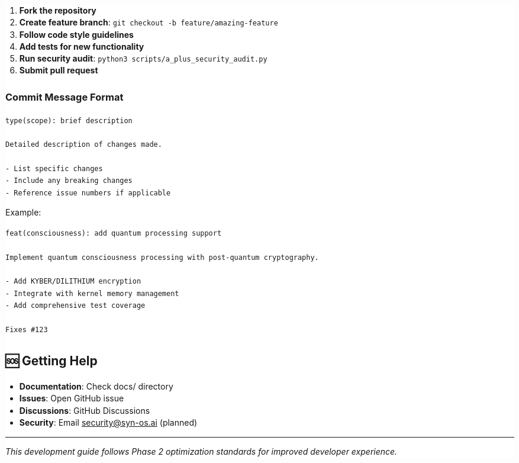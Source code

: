 1. **Fork the repository**
2. **Create feature branch**: `git checkout -b feature/amazing-feature`
3. **Follow code style guidelines**
4. **Add tests for new functionality**
5. **Run security audit**: `python3 scripts/a_plus_security_audit.py`
6. **Submit pull request**

### Commit Message Format

```
type(scope): brief description

Detailed description of changes made.

- List specific changes
- Include any breaking changes
- Reference issue numbers if applicable
```

Example:
```
feat(consciousness): add quantum processing support

Implement quantum consciousness processing with post-quantum cryptography.

- Add KYBER/DILITHIUM encryption
- Integrate with kernel memory management
- Add comprehensive test coverage

Fixes #123
```

## 🆘 Getting Help

- **Documentation**: Check docs/ directory
- **Issues**: Open GitHub issue
- **Discussions**: GitHub Discussions
- **Security**: Email security@syn-os.ai (planned)

---

*This development guide follows Phase 2 optimization standards for improved developer experience.*
